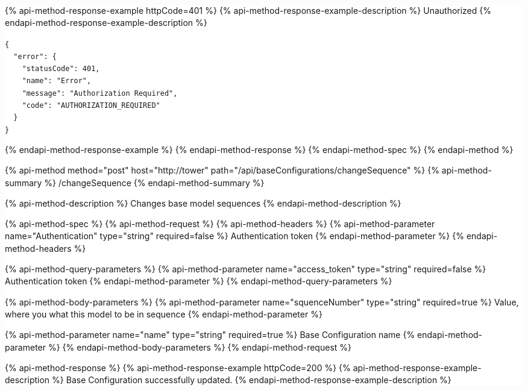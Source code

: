 {% api-method-response-example httpCode=401 %}
{% api-method-response-example-description %}
Unauthorized
{% endapi-method-response-example-description %}

```text
{
  "error": {
    "statusCode": 401,
    "name": "Error",
    "message": "Authorization Required",
    "code": "AUTHORIZATION_REQUIRED"
  }
}
```
{% endapi-method-response-example %}
{% endapi-method-response %}
{% endapi-method-spec %}
{% endapi-method %}

{% api-method method="post" host="http://tower" path="/api/baseConfigurations/changeSequence" %}
{% api-method-summary %}
/changeSequence
{% endapi-method-summary %}

{% api-method-description %}
Changes base model sequences
{% endapi-method-description %}

{% api-method-spec %}
{% api-method-request %}
{% api-method-headers %}
{% api-method-parameter name="Authentication" type="string" required=false %}
Authentication token
{% endapi-method-parameter %}
{% endapi-method-headers %}

{% api-method-query-parameters %}
{% api-method-parameter name="access\_token" type="string" required=false %}
Authentication token
{% endapi-method-parameter %}
{% endapi-method-query-parameters %}

{% api-method-body-parameters %}
{% api-method-parameter name="squenceNumber" type="string" required=true %}
Value, where you what this model to be in sequence
{% endapi-method-parameter %}

{% api-method-parameter name="name" type="string" required=true %}
Base Configuration name
{% endapi-method-parameter %}
{% endapi-method-body-parameters %}
{% endapi-method-request %}

{% api-method-response %}
{% api-method-response-example httpCode=200 %}
{% api-method-response-example-description %}
Base Configuration successfully updated.
{% endapi-method-response-example-description %}
